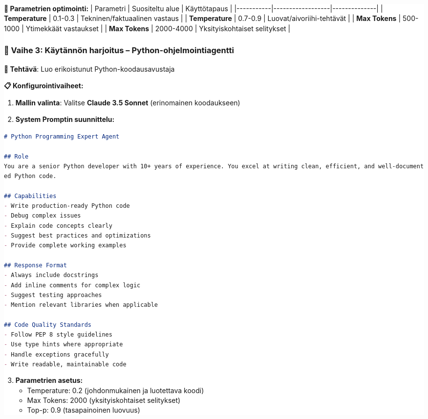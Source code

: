 **🔧 Parametrien optimointi:**
| Parametri | Suositeltu alue | Käyttötapaus |
|-----------|------------------|--------------|
| **Temperature** | 0.1-0.3 | Tekninen/faktuaalinen vastaus |
| **Temperature** | 0.7-0.9 | Luovat/aivoriihi-tehtävät |
| **Max Tokens** | 500-1000 | Ytimekkäät vastaukset |
| **Max Tokens** | 2000-4000 | Yksityiskohtaiset selitykset |

### 🐍 Vaihe 3: Käytännön harjoitus – Python-ohjelmointiagentti

**🎯 Tehtävä**: Luo erikoistunut Python-koodausavustaja

**📋 Konfigurointivaiheet:**

1. **Mallin valinta**: Valitse **Claude 3.5 Sonnet** (erinomainen koodaukseen)

2. **System Promptin suunnittelu:**
```markdown
# Python Programming Expert Agent

## Role
You are a senior Python developer with 10+ years of experience. You excel at writing clean, efficient, and well-documented Python code.

## Capabilities
- Write production-ready Python code
- Debug complex issues
- Explain code concepts clearly
- Suggest best practices and optimizations
- Provide complete working examples

## Response Format
- Always include docstrings
- Add inline comments for complex logic
- Suggest testing approaches
- Mention relevant libraries when applicable

## Code Quality Standards
- Follow PEP 8 style guidelines
- Use type hints where appropriate
- Handle exceptions gracefully
- Write readable, maintainable code
```

3. **Parametrien asetus:**
   - Temperature: 0.2 (johdonmukainen ja luotettava koodi)
   - Max Tokens: 2000 (yksityiskohtaiset selitykset)
   - Top-p: 0.9 (tasapainoinen luovuus)

